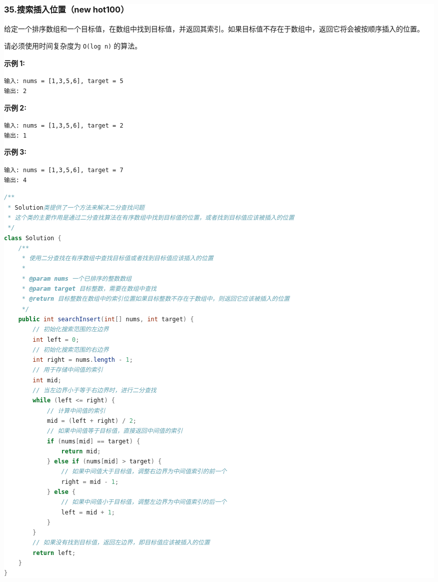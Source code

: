 ### 35.搜索插入位置（new hot100）

给定一个排序数组和一个目标值，在数组中找到目标值，并返回其索引。如果目标值不存在于数组中，返回它将会被按顺序插入的位置。

请必须使用时间复杂度为 `O(log n)` 的算法。



**示例 1:**

```
输入: nums = [1,3,5,6], target = 5
输出: 2
```

**示例 2:**

```
输入: nums = [1,3,5,6], target = 2
输出: 1
```

**示例 3:**

```
输入: nums = [1,3,5,6], target = 7
输出: 4
```

```java
/**
 * Solution类提供了一个方法来解决二分查找问题
 * 这个类的主要作用是通过二分查找算法在有序数组中找到目标值的位置，或者找到目标值应该被插入的位置
 */
class Solution {
    /**
     * 使用二分查找在有序数组中查找目标值或者找到目标值应该插入的位置
     *
     * @param nums 一个已排序的整数数组
     * @param target 目标整数，需要在数组中查找
     * @return 目标整数在数组中的索引位置如果目标整数不存在于数组中，则返回它应该被插入的位置
     */
    public int searchInsert(int[] nums, int target) {
        // 初始化搜索范围的左边界
        int left = 0;
        // 初始化搜索范围的右边界
        int right = nums.length - 1;
        // 用于存储中间值的索引
        int mid;
        // 当左边界小于等于右边界时，进行二分查找
        while (left <= right) {
            // 计算中间值的索引
            mid = (left + right) / 2;
            // 如果中间值等于目标值，直接返回中间值的索引
            if (nums[mid] == target) {
                return mid;
            } else if (nums[mid] > target) {
                // 如果中间值大于目标值，调整右边界为中间值索引的前一个
                right = mid - 1;
            } else {
                // 如果中间值小于目标值，调整左边界为中间值索引的后一个
                left = mid + 1;
            }
        }
        // 如果没有找到目标值，返回左边界，即目标值应该被插入的位置
        return left;
    }
}
```
